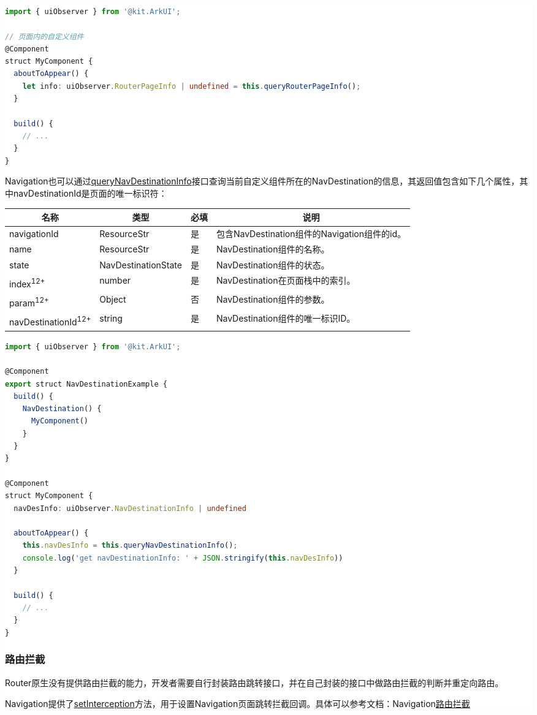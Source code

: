 ```ts
import { uiObserver } from '@kit.ArkUI';

// 页面内的自定义组件
@Component
struct MyComponent {
  aboutToAppear() {
    let info: uiObserver.RouterPageInfo | undefined = this.queryRouterPageInfo();
  }

  build() {
    // ...
  }
}
```

Navigation也可以通过[queryNavDestinationInfo](../reference/apis-arkui/arkui-ts/ts-custom-component-api.md#querynavdestinationinfo)接口查询当前自定义组件所在的NavDestination的信息，其返回值包含如下几个属性，其中navDestinationId是页面的唯一标识符：

| 名称                          | 类型                | 必填 | 说明                                         |
| ----------------------------- | ------------------- | ---- | -------------------------------------------- |
| navigationId                  | ResourceStr         | 是   | 包含NavDestination组件的Navigation组件的id。 |
| name                          | ResourceStr         | 是   | NavDestination组件的名称。                   |
| state                         | NavDestinationState | 是   | NavDestination组件的状态。                   |
| index<sup>12+<sup>            | number              | 是   | NavDestination在页面栈中的索引。             |
| param<sup>12+<sup>            | Object              | 否   | NavDestination组件的参数。                   |
| navDestinationId<sup>12+<sup> | string              | 是   | NavDestination组件的唯一标识ID。             |

```ts
import { uiObserver } from '@kit.ArkUI';

@Component
export struct NavDestinationExample {
  build() {
    NavDestination() {
      MyComponent()
    }
  }
}

@Component
struct MyComponent {
  navDesInfo: uiObserver.NavDestinationInfo | undefined

  aboutToAppear() {
    this.navDesInfo = this.queryNavDestinationInfo();
    console.log('get navDestinationInfo: ' + JSON.stringify(this.navDesInfo))
  }

  build() {
    // ...
  }
}
```

### 路由拦截

Router原生没有提供路由拦截的能力，开发者需要自行封装路由跳转接口，并在自己封装的接口中做路由拦截的判断并重定向路由。

Navigation提供了[setInterception](../reference/apis-arkui/arkui-ts/ts-basic-components-navigation.md#setinterception12)方法，用于设置Navigation页面跳转拦截回调。具体可以参考文档：Navigation[路由拦截](arkts-navigation-navigation.md#路由拦截)